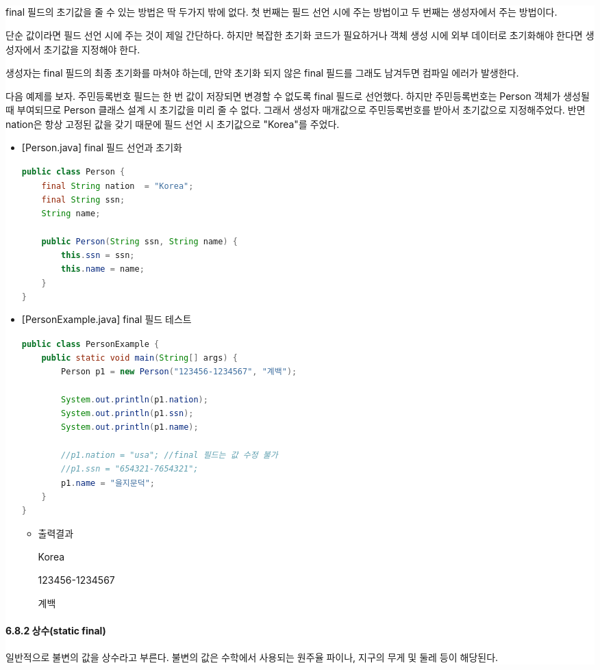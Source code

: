   final 필드의 초기값을 줄 수 있는 방법은 딱 두가지 밖에 없다. 첫 번째는 필드 선언 시에 주는 방법이고 두 번째는 생성자에서 주는 방법이다.

  단순 값이라면 필드 선언 시에 주는 것이 제일 간단하다. 하지만 복잡한 초기화 코드가 필요하거나 객체 생성 시에 외부 데이터로 초기화해야 한다면 생성자에서 초기값을 지정해야 한다.

  생성자는 final 필드의 최종 초기화를 마쳐야 하는데, 만약 초기화 되지 않은 final 필드를 그래도 남겨두면 컴파일 에러가 발생한다.


  다음 예제를 보자. 주민등록번호 필드는 한 번 값이 저장되면 변경할 수 없도록 final 필드로 선언했다. 하지만 주민등록번호는 Person 객체가 생성될 때 부여되므로 Person 클래스 설계 시 초기값을 미리 줄 수 없다.
  그래서 생성자 매개값으로 주민등록번호를 받아서 초기값으로 지정해주었다. 반면 nation은 항상 고정된 값을 갖기 때문에 필드 선언 시 초기값으로 "Korea"를 주었다.

- [Person.java] final 필드 선언과 초기화

  ```java
  public class Person {
      final String nation  = "Korea";
      final String ssn;
      String name;
  
      public Person(String ssn, String name) {
          this.ssn = ssn;
          this.name = name;
      }
  }
  ```

- [PersonExample.java] final 필드 테스트

  ```java
  public class PersonExample {
      public static void main(String[] args) {
          Person p1 = new Person("123456-1234567", "계백");
  
          System.out.println(p1.nation);
          System.out.println(p1.ssn);
          System.out.println(p1.name);
  
          //p1.nation = "usa"; //final 필드는 값 수정 불가
          //p1.ssn = "654321-7654321";
          p1.name = "을지문덕";
      }
  }
  ```

  - 출력결과

    Korea

    123456-1234567

    계백
    

#### 6.8.2 상수(static final)

  일반적으로 불변의 값을 상수라고 부른다.
불변의 값은 수학에서 사용되는 원주율 파이나, 지구의 무게 및 둘레 등이 해당된다.
